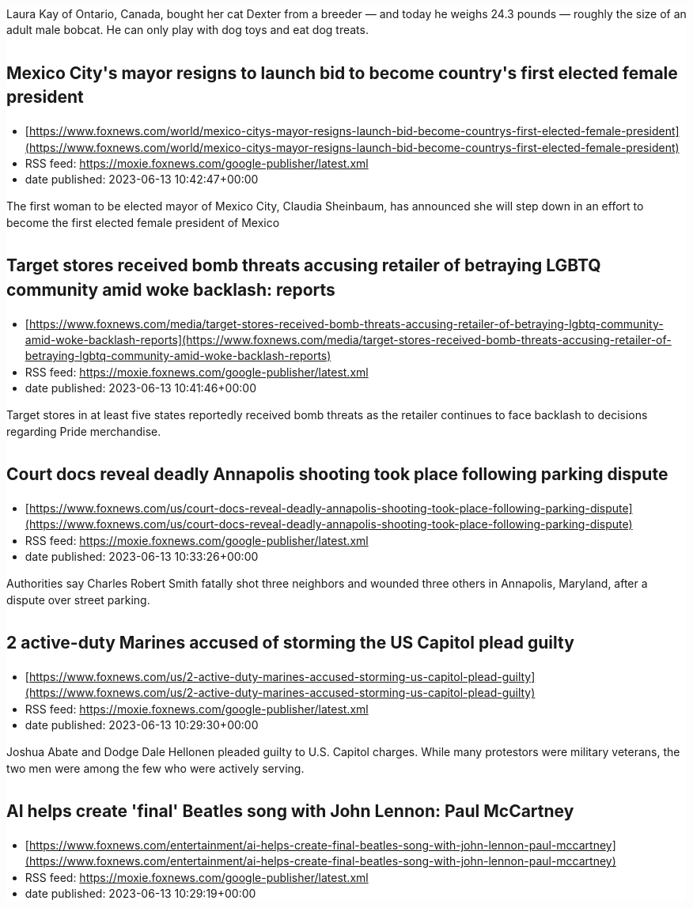 Laura Kay of Ontario, Canada, bought her cat Dexter from a breeder — and today he weighs 24.3 pounds — roughly the size of an adult male bobcat. He can only play with dog toys and eat dog treats.

## Mexico City's mayor resigns to launch bid to become country's first elected female president
 - [https://www.foxnews.com/world/mexico-citys-mayor-resigns-launch-bid-become-countrys-first-elected-female-president](https://www.foxnews.com/world/mexico-citys-mayor-resigns-launch-bid-become-countrys-first-elected-female-president)
 - RSS feed: https://moxie.foxnews.com/google-publisher/latest.xml
 - date published: 2023-06-13 10:42:47+00:00

The first woman to be elected mayor of Mexico City, Claudia Sheinbaum, has announced she will step down in an effort to become the first elected female president of Mexico

## Target stores received bomb threats accusing retailer of betraying LGBTQ community amid woke backlash: reports
 - [https://www.foxnews.com/media/target-stores-received-bomb-threats-accusing-retailer-of-betraying-lgbtq-community-amid-woke-backlash-reports](https://www.foxnews.com/media/target-stores-received-bomb-threats-accusing-retailer-of-betraying-lgbtq-community-amid-woke-backlash-reports)
 - RSS feed: https://moxie.foxnews.com/google-publisher/latest.xml
 - date published: 2023-06-13 10:41:46+00:00

Target stores in at least five states reportedly received bomb threats as the retailer continues to face backlash to decisions regarding Pride merchandise.

## Court docs reveal deadly Annapolis shooting took place following parking dispute
 - [https://www.foxnews.com/us/court-docs-reveal-deadly-annapolis-shooting-took-place-following-parking-dispute](https://www.foxnews.com/us/court-docs-reveal-deadly-annapolis-shooting-took-place-following-parking-dispute)
 - RSS feed: https://moxie.foxnews.com/google-publisher/latest.xml
 - date published: 2023-06-13 10:33:26+00:00

Authorities say Charles Robert Smith fatally shot three neighbors and wounded three others in Annapolis, Maryland, after a dispute over street parking.

## 2 active-duty Marines accused of storming the US Capitol plead guilty
 - [https://www.foxnews.com/us/2-active-duty-marines-accused-storming-us-capitol-plead-guilty](https://www.foxnews.com/us/2-active-duty-marines-accused-storming-us-capitol-plead-guilty)
 - RSS feed: https://moxie.foxnews.com/google-publisher/latest.xml
 - date published: 2023-06-13 10:29:30+00:00

Joshua Abate and Dodge Dale Hellonen pleaded guilty to U.S. Capitol charges. While many protestors were military veterans, the two men were among the few who were actively serving.

## AI helps create 'final' Beatles song with John Lennon: Paul McCartney
 - [https://www.foxnews.com/entertainment/ai-helps-create-final-beatles-song-with-john-lennon-paul-mccartney](https://www.foxnews.com/entertainment/ai-helps-create-final-beatles-song-with-john-lennon-paul-mccartney)
 - RSS feed: https://moxie.foxnews.com/google-publisher/latest.xml
 - date published: 2023-06-13 10:29:19+00:00

